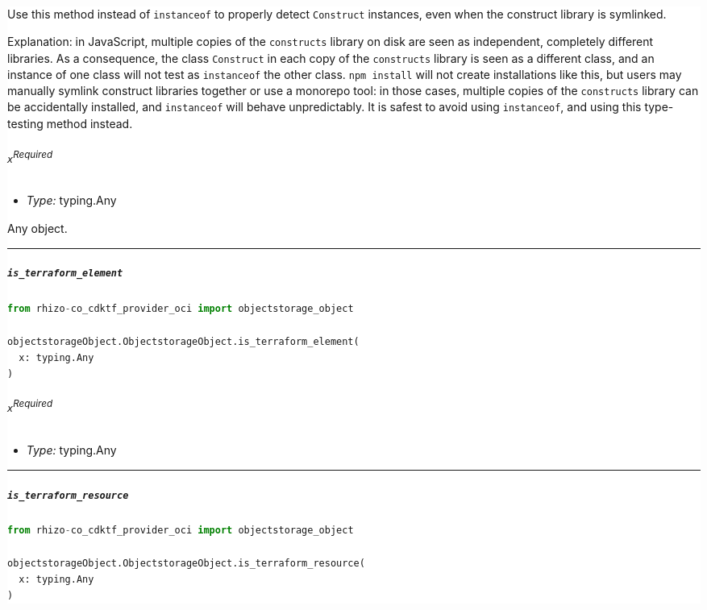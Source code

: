 Use this method instead of `instanceof` to properly detect `Construct`
instances, even when the construct library is symlinked.

Explanation: in JavaScript, multiple copies of the `constructs` library on
disk are seen as independent, completely different libraries. As a
consequence, the class `Construct` in each copy of the `constructs` library
is seen as a different class, and an instance of one class will not test as
`instanceof` the other class. `npm install` will not create installations
like this, but users may manually symlink construct libraries together or
use a monorepo tool: in those cases, multiple copies of the `constructs`
library can be accidentally installed, and `instanceof` will behave
unpredictably. It is safest to avoid using `instanceof`, and using
this type-testing method instead.

###### `x`<sup>Required</sup> <a name="x" id="rhizo-co-terraform-provider-oci.objectstorageObject.ObjectstorageObject.isConstruct.parameter.x"></a>

- *Type:* typing.Any

Any object.

---

##### `is_terraform_element` <a name="is_terraform_element" id="rhizo-co-terraform-provider-oci.objectstorageObject.ObjectstorageObject.isTerraformElement"></a>

```python
from rhizo-co_cdktf_provider_oci import objectstorage_object

objectstorageObject.ObjectstorageObject.is_terraform_element(
  x: typing.Any
)
```

###### `x`<sup>Required</sup> <a name="x" id="rhizo-co-terraform-provider-oci.objectstorageObject.ObjectstorageObject.isTerraformElement.parameter.x"></a>

- *Type:* typing.Any

---

##### `is_terraform_resource` <a name="is_terraform_resource" id="rhizo-co-terraform-provider-oci.objectstorageObject.ObjectstorageObject.isTerraformResource"></a>

```python
from rhizo-co_cdktf_provider_oci import objectstorage_object

objectstorageObject.ObjectstorageObject.is_terraform_resource(
  x: typing.Any
)
```

